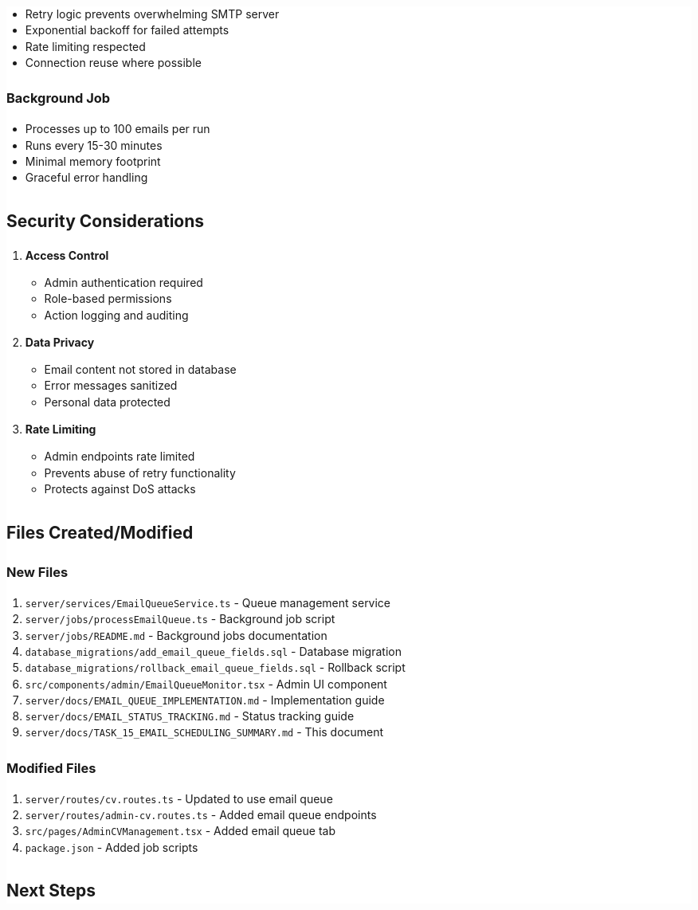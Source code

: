 - Retry logic prevents overwhelming SMTP server
- Exponential backoff for failed attempts
- Rate limiting respected
- Connection reuse where possible

### Background Job

- Processes up to 100 emails per run
- Runs every 15-30 minutes
- Minimal memory footprint
- Graceful error handling

## Security Considerations

1. **Access Control**
   - Admin authentication required
   - Role-based permissions
   - Action logging and auditing

2. **Data Privacy**
   - Email content not stored in database
   - Error messages sanitized
   - Personal data protected

3. **Rate Limiting**
   - Admin endpoints rate limited
   - Prevents abuse of retry functionality
   - Protects against DoS attacks

## Files Created/Modified

### New Files

1. `server/services/EmailQueueService.ts` - Queue management service
2. `server/jobs/processEmailQueue.ts` - Background job script
3. `server/jobs/README.md` - Background jobs documentation
4. `database_migrations/add_email_queue_fields.sql` - Database migration
5. `database_migrations/rollback_email_queue_fields.sql` - Rollback script
6. `src/components/admin/EmailQueueMonitor.tsx` - Admin UI component
7. `server/docs/EMAIL_QUEUE_IMPLEMENTATION.md` - Implementation guide
8. `server/docs/EMAIL_STATUS_TRACKING.md` - Status tracking guide
9. `server/docs/TASK_15_EMAIL_SCHEDULING_SUMMARY.md` - This document

### Modified Files

1. `server/routes/cv.routes.ts` - Updated to use email queue
2. `server/routes/admin-cv.routes.ts` - Added email queue endpoints
3. `src/pages/AdminCVManagement.tsx` - Added email queue tab
4. `package.json` - Added job scripts

## Next Steps
